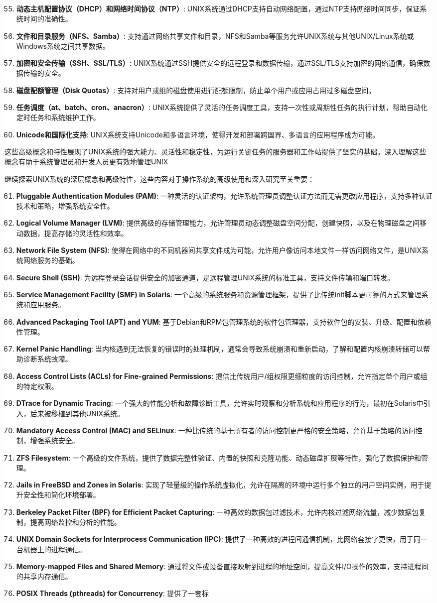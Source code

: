 55. **动态主机配置协议（DHCP）和网络时间协议（NTP）**: UNIX系统通过DHCP支持自动网络配置，通过NTP支持网络时间同步，保证系统时间的准确性。

56. **文件和目录服务（NFS、Samba）**: 支持通过网络共享文件和目录，NFS和Samba等服务允许UNIX系统与其他UNIX/Linux系统或Windows系统之间共享数据。

57. **加密和安全传输（SSH、SSL/TLS）**: UNIX系统通过SSH提供安全的远程登录和数据传输，通过SSL/TLS支持加密的网络通信，确保数据传输的安全。

58. **磁盘配额管理（Disk Quotas）**: 支持对用户或组的磁盘使用进行配额限制，防止单个用户或应用占用过多磁盘空间。

59. **任务调度（at、batch、cron、anacron）**: UNIX系统提供了灵活的任务调度工具，支持一次性或周期性任务的执行计划，帮助自动化定时任务和系统维护工作。

60. **Unicode和国际化支持**: UNIX系统支持Unicode和多语言环境，使得开发和部署跨国界、多语言的应用程序成为可能。

这些高级概念和特性展现了UNIX系统的强大能力、灵活性和稳定性，为运行关键任务的服务器和工作站提供了坚实的基础。深入理解这些概念有助于系统管理员和开发人员更有效地管理UNIX

继续探索UNIX系统的深层概念和高级特性，这些内容对于操作系统的高级使用和深入研究至关重要：

61. **Pluggable Authentication Modules (PAM)**: 一种灵活的认证架构，允许系统管理员调整认证方法而无需更改应用程序，支持多种认证技术和策略，增强系统安全性。

62. **Logical Volume Manager (LVM)**: 提供高级的存储管理能力，允许管理员动态调整磁盘空间分配，创建快照，以及在物理磁盘之间移动数据，提高存储的灵活性和效率。

63. **Network File System (NFS)**: 使得在网络中的不同机器间共享文件成为可能，允许用户像访问本地文件一样访问网络文件，是UNIX系统网络服务的基础。

64. **Secure Shell (SSH)**: 为远程登录会话提供安全的加密通道，是远程管理UNIX系统的标准工具，支持文件传输和端口转发。

65. **Service Management Facility (SMF) in Solaris**: 一个高级的系统服务和资源管理框架，提供了比传统init脚本更可靠的方式来管理系统和应用服务。

66. **Advanced Packaging Tool (APT) and YUM**: 基于Debian和RPM包管理系统的软件包管理器，支持软件包的安装、升级、配置和依赖性管理。

67. **Kernel Panic Handling**: 当内核遇到无法恢复的错误时的处理机制，通常会导致系统崩溃和重新启动，了解和配置内核崩溃转储可以帮助诊断系统故障。

68. **Access Control Lists (ACLs) for Fine-grained Permissions**: 提供比传统用户/组权限更细粒度的访问控制，允许指定单个用户或组的特定权限。

69. **DTrace for Dynamic Tracing**: 一个强大的性能分析和故障诊断工具，允许实时观察和分析系统和应用程序的行为，最初在Solaris中引入，后来被移植到其他UNIX系统。

70. **Mandatory Access Control (MAC) and SELinux**: 一种比传统的基于所有者的访问控制更严格的安全策略，允许基于策略的访问控制，增强系统安全。

71. **ZFS Filesystem**: 一个高级的文件系统，提供了数据完整性验证、内置的快照和克隆功能、动态磁盘扩展等特性，强化了数据保护和管理。

72. **Jails in FreeBSD and Zones in Solaris**: 实现了轻量级的操作系统虚拟化，允许在隔离的环境中运行多个独立的用户空间实例，用于提升安全性和简化环境部署。

73. **Berkeley Packet Filter (BPF) for Efficient Packet Capturing**: 一种高效的数据包过滤技术，允许内核过滤网络流量，减少数据包复制，提高网络监控和分析的性能。

74. **UNIX Domain Sockets for Interprocess Communication (IPC)**: 提供了一种高效的进程间通信机制，比网络套接字更快，用于同一台机器上的进程通信。

75. **Memory-mapped Files and Shared Memory**: 通过将文件或设备直接映射到进程的地址空间，提高文件I/O操作的效率，支持进程间的共享内存通信。

76. **POSIX Threads (pthreads) for Concurrency**: 提供了一套标